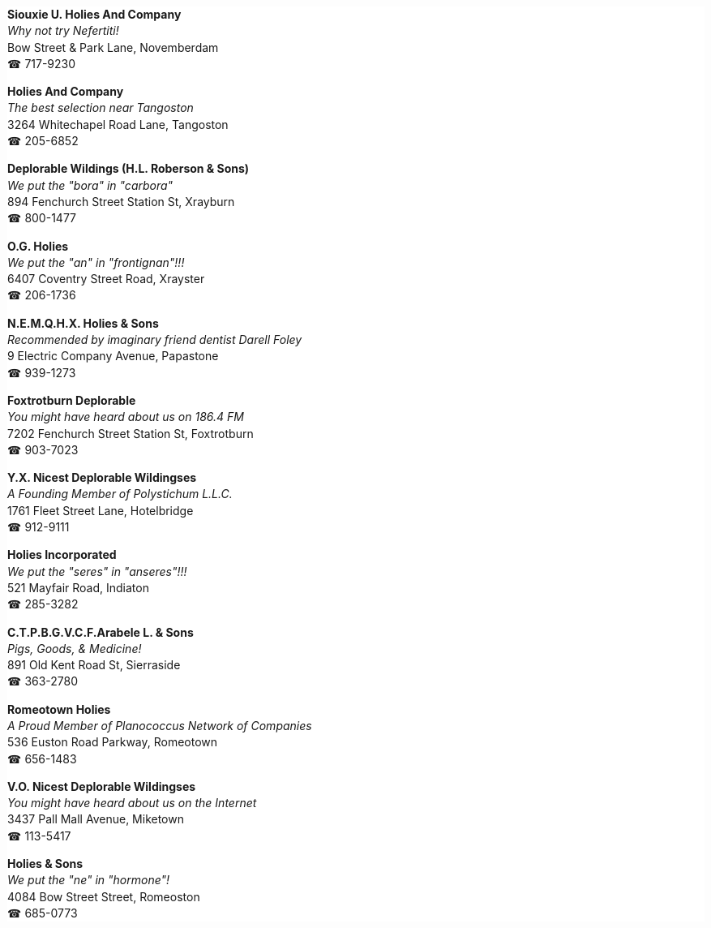 **Siouxie U. Holies And Company**  
_Why not try Nefertiti!_  
Bow Street & Park Lane, Novemberdam  
☎ 717-9230

**Holies And Company**  
_The best selection near Tangoston_  
3264 Whitechapel Road Lane, Tangoston  
☎ 205-6852

**Deplorable Wildings (H.L. Roberson & Sons)**  
_We put the "bora" in "carbora"_  
894 Fenchurch Street Station St, Xrayburn  
☎ 800-1477

**O.G. Holies**  
_We put the "an" in "frontignan"!!!_  
6407 Coventry Street Road, Xrayster  
☎ 206-1736

**N.E.M.Q.H.X. Holies & Sons**  
_Recommended by imaginary friend dentist Darell Foley_  
9 Electric Company Avenue, Papastone  
☎ 939-1273

**Foxtrotburn Deplorable**  
_You might have heard about us on 186.4 FM_  
7202 Fenchurch Street Station St, Foxtrotburn  
☎ 903-7023

**Y.X. Nicest Deplorable Wildingses**  
_A Founding Member of Polystichum L.L.C._  
1761 Fleet Street Lane, Hotelbridge  
☎ 912-9111

**Holies Incorporated**  
_We put the "seres" in "anseres"!!!_  
521 Mayfair Road, Indiaton  
☎ 285-3282

**C.T.P.B.G.V.C.F.Arabele L. & Sons**  
_Pigs, Goods, & Medicine!_  
891 Old Kent Road St, Sierraside  
☎ 363-2780

**Romeotown Holies**  
_A Proud Member of Planococcus Network of Companies_  
536 Euston Road Parkway, Romeotown  
☎ 656-1483

**V.O. Nicest Deplorable Wildingses**  
_You might have heard about us on the Internet_  
3437 Pall Mall Avenue, Miketown  
☎ 113-5417

**Holies & Sons**  
_We put the "ne" in "hormone"!_  
4084 Bow Street Street, Romeoston  
☎ 685-0773
